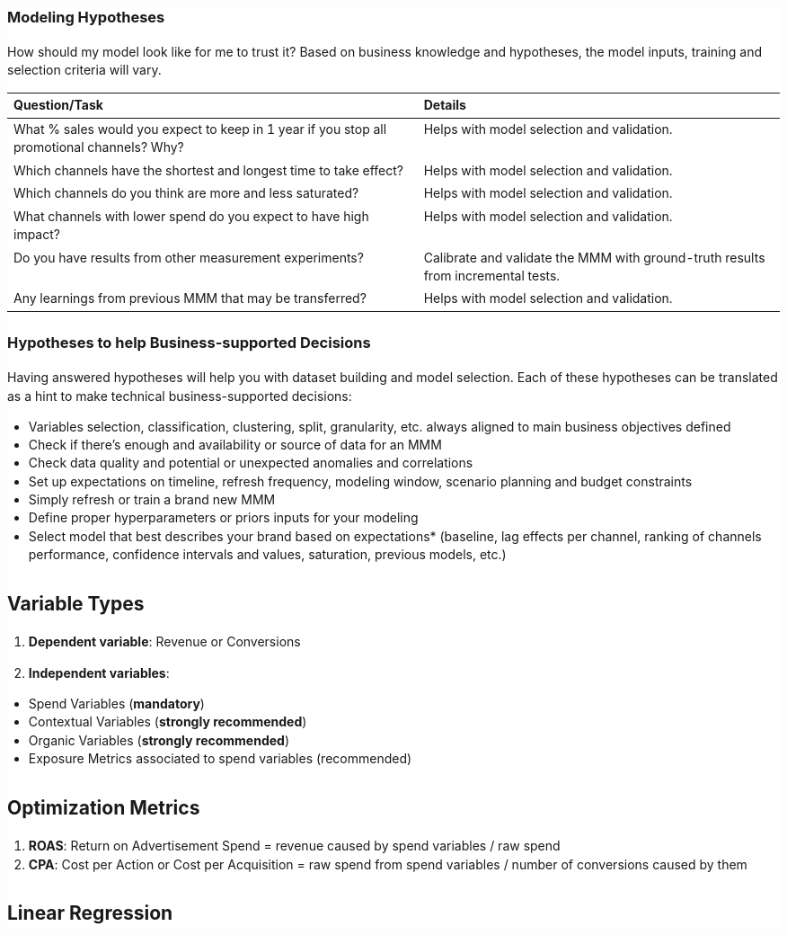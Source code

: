 ### Modeling Hypotheses

How should my model look like for me to trust it? Based on business knowledge and hypotheses, the model inputs, training and selection criteria will vary.

| Question/Task | Details |
| :--- | :--- |
| What % sales would you expect to keep in 1 year if you stop all promotional channels? Why? | Helps with model selection and validation. |
| Which channels have the shortest and longest time to take effect? | Helps with model selection and validation. |
| Which channels do you think are more and less saturated? | Helps with model selection and validation. |
| What channels with lower spend do you expect to have high impact? | Helps with model selection and validation. |
| Do you have results from other measurement experiments? | Calibrate and validate the MMM with ground-truth results from incremental tests. |
| Any learnings from previous MMM that may be transferred? | Helps with model selection and validation. |

### Hypotheses to help Business-supported Decisions

Having answered hypotheses will help you with dataset building and model selection. Each of these hypotheses can be translated as a hint to make technical business-supported decisions:

- Variables selection, classification, clustering, split, granularity, etc. always aligned to main business objectives defined
- Check if there’s enough and availability or source of data for an MMM
- Check data quality and potential or unexpected anomalies and correlations
- Set up expectations on timeline, refresh frequency, modeling window, scenario planning and budget constraints
- Simply refresh or train a brand new MMM
- Define proper hyperparameters or priors inputs for your modeling
- Select model that best describes your brand based on expectations* (baseline, lag effects per channel, ranking of channels performance, confidence intervals and values, saturation, previous models, etc.)

## Variable Types

 1. **Dependent variable**: Revenue or Conversions
 
 2. **Independent variables**:
   - Spend Variables (**mandatory**)
   - Contextual Variables (**strongly recommended**)
   - Organic Variables (**strongly recommended**)
   - Exposure Metrics associated to spend variables (recommended)

## Optimization Metrics

1)  **ROAS**: Return on Advertisement Spend = revenue caused by spend variables / raw spend
2)  **CPA**: Cost per Action or Cost per Acquisition = raw spend from spend variables / number of conversions caused by them

## Linear Regression
